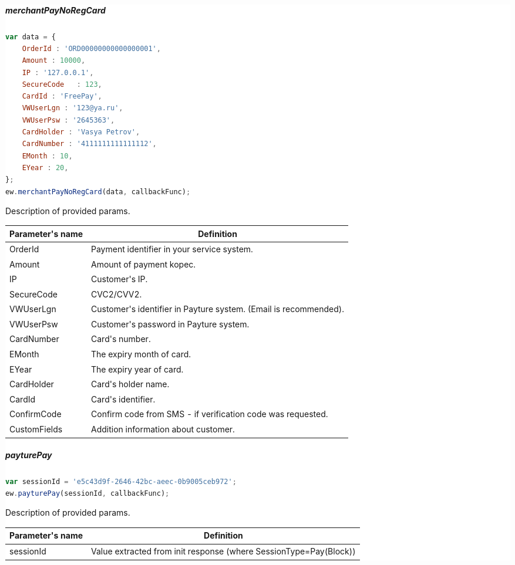 ##### merchantPayNoRegCard
```javascript
var data = {
    OrderId : 'ORD00000000000000001',
    Amount : 10000,
    IP : '127.0.0.1',
    SecureCode	 : 123,
    CardId : 'FreePay',
    VWUserLgn : '123@ya.ru',
    VWUserPsw : '2645363',
    CardHolder : 'Vasya Petrov',
    CardNumber : '4111111111111112',
    EMonth : 10,
    EYear : 20,
};
ew.merchantPayNoRegCard(data, callbackFunc);
```
Description of provided params.

| Parameter's name | Definition                                                        |
| ---------------- | ----------------------------------------------------------------- |
| OrderId          | Payment identifier in your service system.                        |
| Amount           | Amount of payment kopec.                                          |
| IP               | Customer's IP.                                                    |
| SecureCode       | CVC2/CVV2.                                                        |
| VWUserLgn        | Customer's identifier in Payture system. (Email is recommended).  |
| VWUserPsw        | Customer's password in Payture system.                            |
| CardNumber       | Card's number.                                                    |
| EMonth           | The expiry month of card.                                         |
| EYear            | The expiry year of card.                                          |
| CardHolder       | Card's holder name.                                               |
| CardId           | Card's identifier.                                                |
| ConfirmCode      | Confirm code from SMS - if verification code was requested.       |
| CustomFields     | Addition information about customer.                              |

##### payturePay
```javascript
var sessionId = 'e5c43d9f-2646-42bc-aeec-0b9005ceb972'; 
ew.payturePay(sessionId, callbackFunc);
```
Description of provided params.

| Parameter's name | Definition                                                        |
| ---------------- | ----------------------------------------------------------------- |
| sessionId        | Value extracted from init response (where SessionType=Pay(Block)) |

